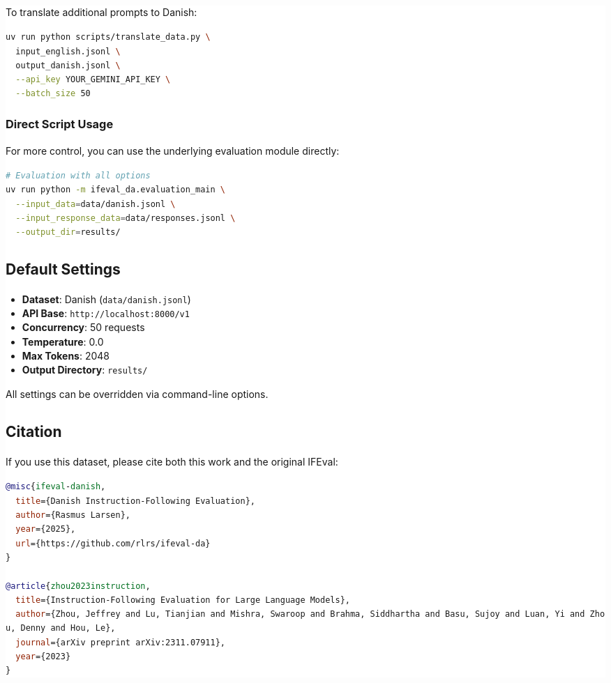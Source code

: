 To translate additional prompts to Danish:

```bash
uv run python scripts/translate_data.py \
  input_english.jsonl \
  output_danish.jsonl \
  --api_key YOUR_GEMINI_API_KEY \
  --batch_size 50
```

### Direct Script Usage

For more control, you can use the underlying evaluation module directly:

```bash
# Evaluation with all options
uv run python -m ifeval_da.evaluation_main \
  --input_data=data/danish.jsonl \
  --input_response_data=data/responses.jsonl \
  --output_dir=results/
```

## Default Settings

- **Dataset**: Danish (`data/danish.jsonl`)
- **API Base**: `http://localhost:8000/v1`
- **Concurrency**: 50 requests
- **Temperature**: 0.0
- **Max Tokens**: 2048
- **Output Directory**: `results/`

All settings can be overridden via command-line options.

## Citation

If you use this dataset, please cite both this work and the original IFEval:

```bibtex
@misc{ifeval-danish,
  title={Danish Instruction-Following Evaluation},
  author={Rasmus Larsen},
  year={2025},
  url={https://github.com/rlrs/ifeval-da}
}

@article{zhou2023instruction,
  title={Instruction-Following Evaluation for Large Language Models},
  author={Zhou, Jeffrey and Lu, Tianjian and Mishra, Swaroop and Brahma, Siddhartha and Basu, Sujoy and Luan, Yi and Zhou, Denny and Hou, Le},
  journal={arXiv preprint arXiv:2311.07911},
  year={2023}
}
```

